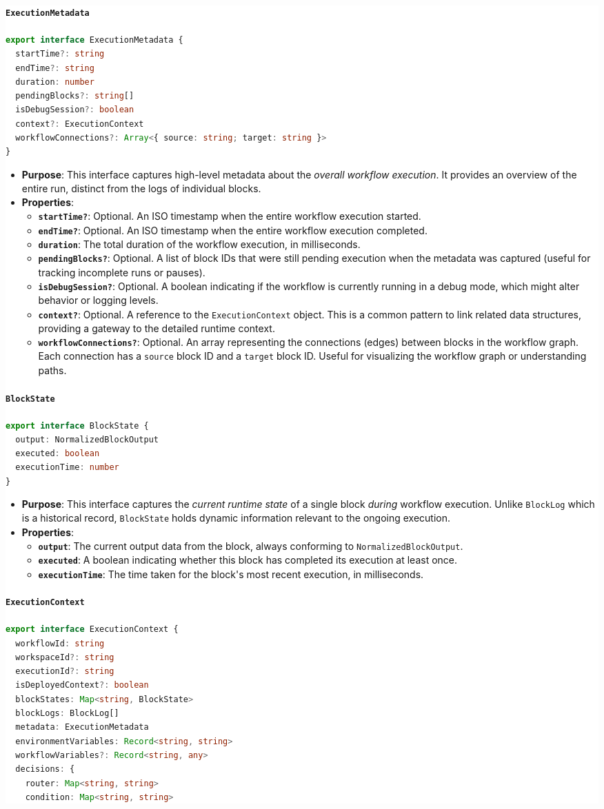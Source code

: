 #### `ExecutionMetadata`

```typescript
export interface ExecutionMetadata {
  startTime?: string
  endTime?: string
  duration: number
  pendingBlocks?: string[]
  isDebugSession?: boolean
  context?: ExecutionContext
  workflowConnections?: Array<{ source: string; target: string }>
}
```

*   **Purpose**: This interface captures high-level metadata about the *overall workflow execution*. It provides an overview of the entire run, distinct from the logs of individual blocks.
*   **Properties**:
    *   **`startTime?`**: Optional. An ISO timestamp when the entire workflow execution started.
    *   **`endTime?`**: Optional. An ISO timestamp when the entire workflow execution completed.
    *   **`duration`**: The total duration of the workflow execution, in milliseconds.
    *   **`pendingBlocks?`**: Optional. A list of block IDs that were still pending execution when the metadata was captured (useful for tracking incomplete runs or pauses).
    *   **`isDebugSession?`**: Optional. A boolean indicating if the workflow is currently running in a debug mode, which might alter behavior or logging levels.
    *   **`context?`**: Optional. A reference to the `ExecutionContext` object. This is a common pattern to link related data structures, providing a gateway to the detailed runtime context.
    *   **`workflowConnections?`**: Optional. An array representing the connections (edges) between blocks in the workflow graph. Each connection has a `source` block ID and a `target` block ID. Useful for visualizing the workflow graph or understanding paths.

#### `BlockState`

```typescript
export interface BlockState {
  output: NormalizedBlockOutput
  executed: boolean
  executionTime: number
}
```

*   **Purpose**: This interface captures the *current runtime state* of a single block *during* workflow execution. Unlike `BlockLog` which is a historical record, `BlockState` holds dynamic information relevant to the ongoing execution.
*   **Properties**:
    *   **`output`**: The current output data from the block, always conforming to `NormalizedBlockOutput`.
    *   **`executed`**: A boolean indicating whether this block has completed its execution at least once.
    *   **`executionTime`**: The time taken for the block's most recent execution, in milliseconds.

#### `ExecutionContext`

```typescript
export interface ExecutionContext {
  workflowId: string
  workspaceId?: string
  executionId?: string
  isDeployedContext?: boolean
  blockStates: Map<string, BlockState>
  blockLogs: BlockLog[]
  metadata: ExecutionMetadata
  environmentVariables: Record<string, string>
  workflowVariables?: Record<string, any>
  decisions: {
    router: Map<string, string>
    condition: Map<string, string>
```